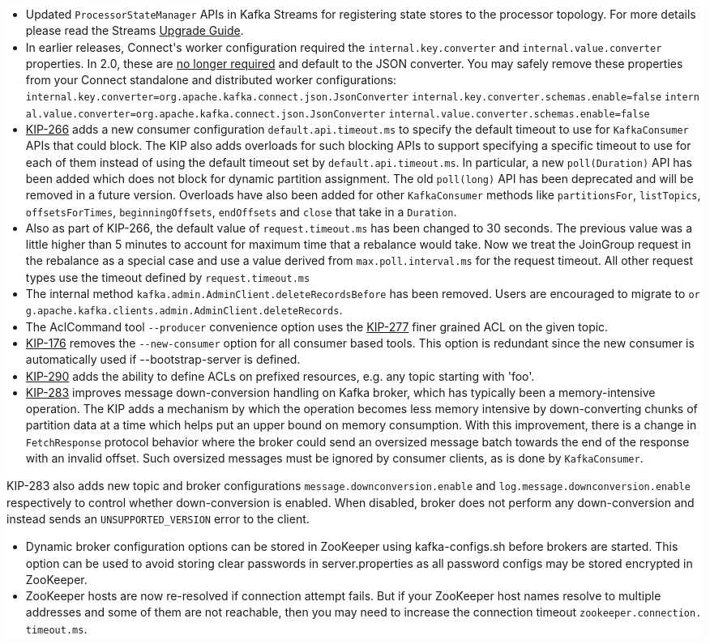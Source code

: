  * Updated `ProcessorStateManager` APIs in Kafka Streams for registering state stores to the processor topology. For more details please read the Streams [Upgrade Guide](/36/streams/upgrade-guide#streams_api_changes_200).
  * In earlier releases, Connect's worker configuration required the `internal.key.converter` and `internal.value.converter` properties. In 2.0, these are [no longer required](https://cwiki.apache.org/confluence/x/AZQ7B) and default to the JSON converter. You may safely remove these properties from your Connect standalone and distributed worker configurations:  
`internal.key.converter=org.apache.kafka.connect.json.JsonConverter` `internal.key.converter.schemas.enable=false` `internal.value.converter=org.apache.kafka.connect.json.JsonConverter` `internal.value.converter.schemas.enable=false`
  * [KIP-266](https://cwiki.apache.org/confluence/x/5kiHB) adds a new consumer configuration `default.api.timeout.ms` to specify the default timeout to use for `KafkaConsumer` APIs that could block. The KIP also adds overloads for such blocking APIs to support specifying a specific timeout to use for each of them instead of using the default timeout set by `default.api.timeout.ms`. In particular, a new `poll(Duration)` API has been added which does not block for dynamic partition assignment. The old `poll(long)` API has been deprecated and will be removed in a future version. Overloads have also been added for other `KafkaConsumer` methods like `partitionsFor`, `listTopics`, `offsetsForTimes`, `beginningOffsets`, `endOffsets` and `close` that take in a `Duration`.
  * Also as part of KIP-266, the default value of `request.timeout.ms` has been changed to 30 seconds. The previous value was a little higher than 5 minutes to account for maximum time that a rebalance would take. Now we treat the JoinGroup request in the rebalance as a special case and use a value derived from `max.poll.interval.ms` for the request timeout. All other request types use the timeout defined by `request.timeout.ms`
  * The internal method `kafka.admin.AdminClient.deleteRecordsBefore` has been removed. Users are encouraged to migrate to `org.apache.kafka.clients.admin.AdminClient.deleteRecords`.
  * The AclCommand tool `--producer` convenience option uses the [KIP-277](https://cwiki.apache.org/confluence/display/KAFKA/KIP-277+-+Fine+Grained+ACL+for+CreateTopics+API) finer grained ACL on the given topic. 
  * [KIP-176](https://cwiki.apache.org/confluence/display/KAFKA/KIP-176%3A+Remove+deprecated+new-consumer+option+for+tools) removes the `--new-consumer` option for all consumer based tools. This option is redundant since the new consumer is automatically used if --bootstrap-server is defined. 
  * [KIP-290](https://cwiki.apache.org/confluence/display/KAFKA/KIP-290%3A+Support+for+Prefixed+ACLs) adds the ability to define ACLs on prefixed resources, e.g. any topic starting with 'foo'.
  * [KIP-283](https://cwiki.apache.org/confluence/display/KAFKA/KIP-283%3A+Efficient+Memory+Usage+for+Down-Conversion) improves message down-conversion handling on Kafka broker, which has typically been a memory-intensive operation. The KIP adds a mechanism by which the operation becomes less memory intensive by down-converting chunks of partition data at a time which helps put an upper bound on memory consumption. With this improvement, there is a change in `FetchResponse` protocol behavior where the broker could send an oversized message batch towards the end of the response with an invalid offset. Such oversized messages must be ignored by consumer clients, as is done by `KafkaConsumer`. 

KIP-283 also adds new topic and broker configurations `message.downconversion.enable` and `log.message.downconversion.enable` respectively to control whether down-conversion is enabled. When disabled, broker does not perform any down-conversion and instead sends an `UNSUPPORTED_VERSION` error to the client.

  * Dynamic broker configuration options can be stored in ZooKeeper using kafka-configs.sh before brokers are started. This option can be used to avoid storing clear passwords in server.properties as all password configs may be stored encrypted in ZooKeeper.
  * ZooKeeper hosts are now re-resolved if connection attempt fails. But if your ZooKeeper host names resolve to multiple addresses and some of them are not reachable, then you may need to increase the connection timeout `zookeeper.connection.timeout.ms`.
